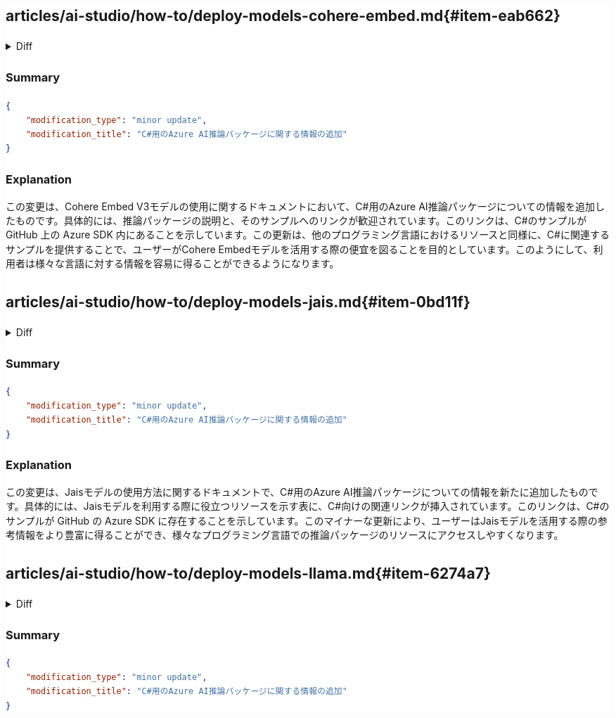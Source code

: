## articles/ai-studio/how-to/deploy-models-cohere-embed.md{#item-eab662}

<details><summary>Diff</summary></details>

### Summary

```json
{
    "modification_type": "minor update",
    "modification_title": "C#用のAzure AI推論パッケージに関する情報の追加"
}
```

### Explanation
この変更は、Cohere Embed V3モデルの使用に関するドキュメントにおいて、C#用のAzure AI推論パッケージについての情報を追加したものです。具体的には、推論パッケージの説明と、そのサンプルへのリンクが歓迎されています。このリンクは、C#のサンプルが GitHub 上の Azure SDK 内にあることを示しています。この更新は、他のプログラミング言語におけるリソースと同様に、C#に関連するサンプルを提供することで、ユーザーがCohere Embedモデルを活用する際の便宜を図ることを目的としています。このようにして、利用者は様々な言語に対する情報を容易に得ることができるようになります。

## articles/ai-studio/how-to/deploy-models-jais.md{#item-0bd11f}

<details><summary>Diff</summary></details>

### Summary

```json
{
    "modification_type": "minor update",
    "modification_title": "C#用のAzure AI推論パッケージに関する情報の追加"
}
```

### Explanation
この変更は、Jaisモデルの使用方法に関するドキュメントで、C#用のAzure AI推論パッケージについての情報を新たに追加したものです。具体的には、Jaisモデルを利用する際に役立つリソースを示す表に、C#向けの関連リンクが挿入されています。このリンクは、C#のサンプルが GitHub の Azure SDK に存在することを示しています。このマイナーな更新により、ユーザーはJaisモデルを活用する際の参考情報をより豊富に得ることができ、様々なプログラミング言語での推論パッケージのリソースにアクセスしやすくなります。

## articles/ai-studio/how-to/deploy-models-llama.md{#item-6274a7}

<details><summary>Diff</summary></details>

### Summary

```json
{
    "modification_type": "minor update",
    "modification_title": "C#用のAzure AI推論パッケージに関する情報の追加"
}
```
